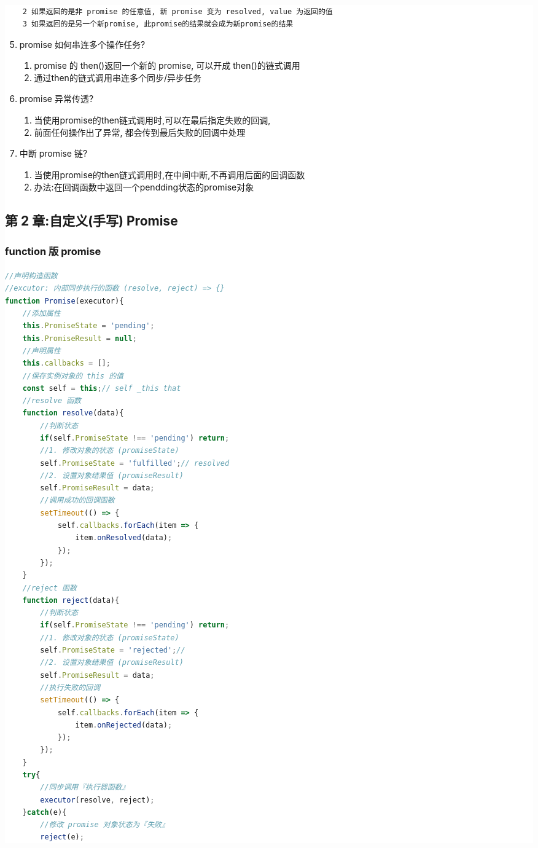         2 如果返回的是非 promise 的任意值, 新 promise 变为 resolved, value 为返回的值
        3 如果返回的是另一个新promise, 此promise的结果就会成为新promise的结果
5. promise 如何串连多个操作任务?
    1) promise 的 then()返回一个新的 promise, 可以开成 then()的链式调用
    2) 通过then的链式调用串连多个同步/异步任务

6. promise 异常传透?
    1) 当使用promise的then链式调用时,可以在最后指定失败的回调,
    2) 前面任何操作出了异常, 都会传到最后失败的回调中处理
7. 中断 promise 链?
    1) 当使用promise的then链式调用时,在中间中断,不再调用后面的回调函数
    2) 办法:在回调函数中返回一个pendding状态的promise对象

## 第 2 章:自定义(手写) Promise

### function 版 promise

```js
//声明构造函数
//excutor: 内部同步执行的函数 (resolve, reject) => {}
function Promise(executor){
    //添加属性
    this.PromiseState = 'pending';
    this.PromiseResult = null;
    //声明属性
    this.callbacks = [];
    //保存实例对象的 this 的值
    const self = this;// self _this that
    //resolve 函数
    function resolve(data){
        //判断状态
        if(self.PromiseState !== 'pending') return;
        //1. 修改对象的状态 (promiseState)
        self.PromiseState = 'fulfilled';// resolved
        //2. 设置对象结果值 (promiseResult)
        self.PromiseResult = data;
        //调用成功的回调函数
        setTimeout(() => {
            self.callbacks.forEach(item => {
                item.onResolved(data);
            });
        });
    }
    //reject 函数
    function reject(data){
        //判断状态
        if(self.PromiseState !== 'pending') return;
        //1. 修改对象的状态 (promiseState)
        self.PromiseState = 'rejected';// 
        //2. 设置对象结果值 (promiseResult)
        self.PromiseResult = data;
        //执行失败的回调
        setTimeout(() => {
            self.callbacks.forEach(item => {
                item.onRejected(data);
            });
        });
    }
    try{
        //同步调用『执行器函数』
        executor(resolve, reject);
    }catch(e){
        //修改 promise 对象状态为『失败』
        reject(e);
```